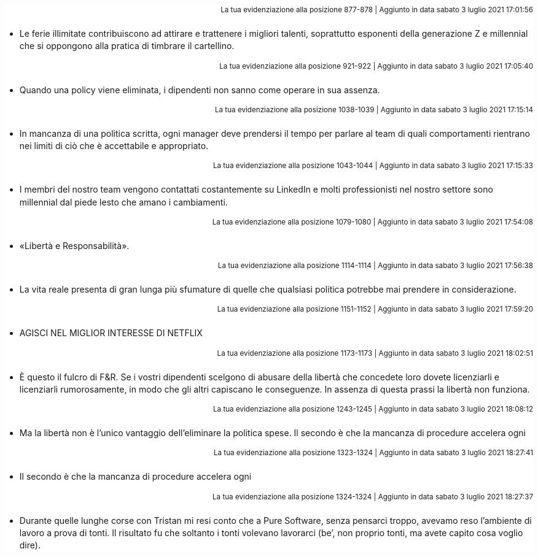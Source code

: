 <p style="text-align: right;"><sup>La tua evidenziazione alla posizione 877-878 | Aggiunto in data sabato 3 luglio 2021 17:01:56</sup></p>

* Le ferie illimitate contribuiscono ad attirare e trattenere i migliori talenti, soprattutto esponenti della generazione Z e millennial che si oppongono alla pratica di timbrare il cartellino.

<p style="text-align: right;"><sup>La tua evidenziazione alla posizione 921-922 | Aggiunto in data sabato 3 luglio 2021 17:05:40</sup></p>

* Quando una policy viene eliminata, i dipendenti non sanno come operare in sua assenza.

<p style="text-align: right;"><sup>La tua evidenziazione alla posizione 1038-1039 | Aggiunto in data sabato 3 luglio 2021 17:15:14</sup></p>

* In mancanza di una politica scritta, ogni manager deve prendersi il tempo per parlare al team di quali comportamenti rientrano nei limiti di ciò che è accettabile e appropriato.

<p style="text-align: right;"><sup>La tua evidenziazione alla posizione 1043-1044 | Aggiunto in data sabato 3 luglio 2021 17:15:33</sup></p>

* I membri del nostro team vengono contattati costantemente su LinkedIn e molti professionisti nel nostro settore sono millennial dal piede lesto che amano i cambiamenti.

<p style="text-align: right;"><sup>La tua evidenziazione alla posizione 1079-1080 | Aggiunto in data sabato 3 luglio 2021 17:54:08</sup></p>

* «Libertà e Responsabilità».

<p style="text-align: right;"><sup>La tua evidenziazione alla posizione 1114-1114 | Aggiunto in data sabato 3 luglio 2021 17:56:38</sup></p>

* La vita reale presenta di gran lunga più sfumature di quelle che qualsiasi politica potrebbe mai prendere in considerazione.

<p style="text-align: right;"><sup>La tua evidenziazione alla posizione 1151-1152 | Aggiunto in data sabato 3 luglio 2021 17:59:20</sup></p>

* AGISCI NEL MIGLIOR INTERESSE DI NETFLIX

<p style="text-align: right;"><sup>La tua evidenziazione alla posizione 1173-1173 | Aggiunto in data sabato 3 luglio 2021 18:02:51</sup></p>

* È questo il fulcro di F&R. Se i vostri dipendenti scelgono di abusare della libertà che concedete loro dovete licenziarli e licenziarli rumorosamente, in modo che gli altri capiscano le conseguenze. In assenza di questa prassi la libertà non funziona.

<p style="text-align: right;"><sup>La tua evidenziazione alla posizione 1243-1245 | Aggiunto in data sabato 3 luglio 2021 18:08:12</sup></p>

* Ma la libertà non è l’unico vantaggio dell’eliminare la politica spese. Il secondo è che la mancanza di procedure accelera ogni

<p style="text-align: right;"><sup>La tua evidenziazione alla posizione 1323-1324 | Aggiunto in data sabato 3 luglio 2021 18:27:41</sup></p>

* Il secondo è che la mancanza di procedure accelera ogni

<p style="text-align: right;"><sup>La tua evidenziazione alla posizione 1324-1324 | Aggiunto in data sabato 3 luglio 2021 18:27:37</sup></p>

* Durante quelle lunghe corse con Tristan mi resi conto che a Pure Software, senza pensarci troppo, avevamo reso l’ambiente di lavoro a prova di tonti. Il risultato fu che soltanto i tonti volevano lavorarci (be’, non proprio tonti, ma avete capito cosa voglio dire).
